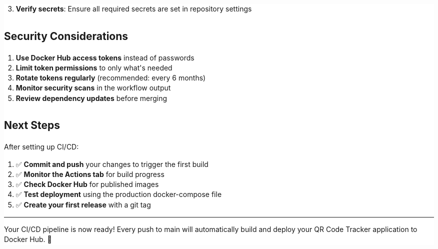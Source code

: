 3. **Verify secrets**: Ensure all required secrets are set in repository settings

## Security Considerations

1. **Use Docker Hub access tokens** instead of passwords
2. **Limit token permissions** to only what's needed
3. **Rotate tokens regularly** (recommended: every 6 months)
4. **Monitor security scans** in the workflow output
5. **Review dependency updates** before merging

## Next Steps

After setting up CI/CD:

1. ✅ **Commit and push** your changes to trigger the first build
2. ✅ **Monitor the Actions tab** for build progress
3. ✅ **Check Docker Hub** for published images
4. ✅ **Test deployment** using the production docker-compose file
5. ✅ **Create your first release** with a git tag

---

Your CI/CD pipeline is now ready! Every push to main will automatically build and deploy your QR Code Tracker application to Docker Hub. 🚀
